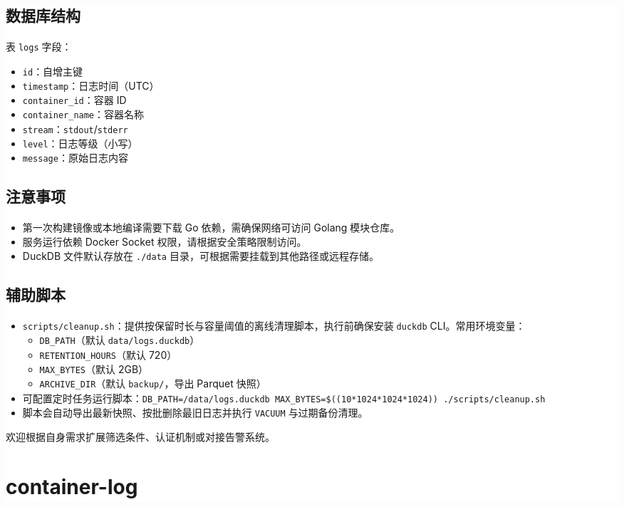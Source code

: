 ## 数据库结构

表 `logs` 字段：

- `id`：自增主键
- `timestamp`：日志时间（UTC）
- `container_id`：容器 ID
- `container_name`：容器名称
- `stream`：`stdout`/`stderr`
- `level`：日志等级（小写）
- `message`：原始日志内容

## 注意事项

- 第一次构建镜像或本地编译需要下载 Go 依赖，需确保网络可访问 Golang 模块仓库。
- 服务运行依赖 Docker Socket 权限，请根据安全策略限制访问。
- DuckDB 文件默认存放在 `./data` 目录，可根据需要挂载到其他路径或远程存储。

## 辅助脚本

- `scripts/cleanup.sh`：提供按保留时长与容量阈值的离线清理脚本，执行前确保安装 `duckdb` CLI。常用环境变量：
  - `DB_PATH`（默认 `data/logs.duckdb`）
  - `RETENTION_HOURS`（默认 720）
  - `MAX_BYTES`（默认 2GB）
  - `ARCHIVE_DIR`（默认 `backup/`，导出 Parquet 快照）
- 可配置定时任务运行脚本：`DB_PATH=/data/logs.duckdb MAX_BYTES=$((10*1024*1024*1024)) ./scripts/cleanup.sh`
- 脚本会自动导出最新快照、按批删除最旧日志并执行 `VACUUM` 与过期备份清理。

欢迎根据自身需求扩展筛选条件、认证机制或对接告警系统。
# container-log
